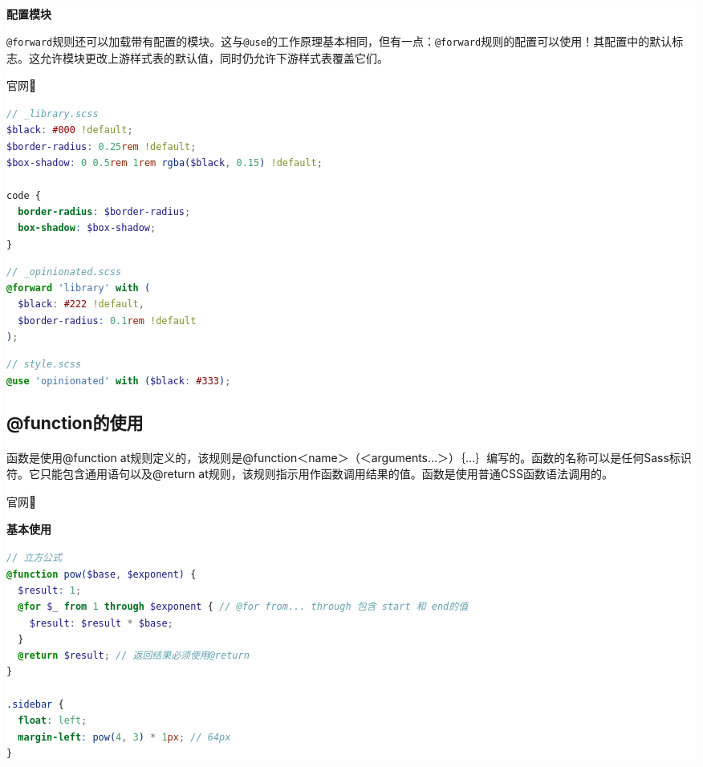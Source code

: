 **配置模块**

`@forward`规则还可以加载带有配置的模块。这与`@use`的工作原理基本相同，但有一点：`@forward`规则的配置可以使用！其配置中的默认标志。这允许模块更改上游样式表的默认值，同时仍允许下游样式表覆盖它们。

官网🌰

```scss
// _library.scss
$black: #000 !default;
$border-radius: 0.25rem !default;
$box-shadow: 0 0.5rem 1rem rgba($black, 0.15) !default;

code {
  border-radius: $border-radius;
  box-shadow: $box-shadow;
}
```

```scss
// _opinionated.scss
@forward 'library' with (
  $black: #222 !default,
  $border-radius: 0.1rem !default
);
```

```scss
// style.scss
@use 'opinionated' with ($black: #333);
```

## @function的使用

函数是使用@function at规则定义的，该规则是@function＜name＞（＜arguments…＞）｛…｝编写的。函数的名称可以是任何Sass标识符。它只能包含通用语句以及@return at规则，该规则指示用作函数调用结果的值。函数是使用普通CSS函数语法调用的。

官网🌰

**基本使用**

```scss
// 立方公式
@function pow($base, $exponent) {
  $result: 1;
  @for $_ from 1 through $exponent { // @for from... through 包含 start 和 end的值
    $result: $result * $base;
  }
  @return $result; // 返回结果必须使用@return
}

.sidebar {
  float: left;
  margin-left: pow(4, 3) * 1px; // 64px
}
```
